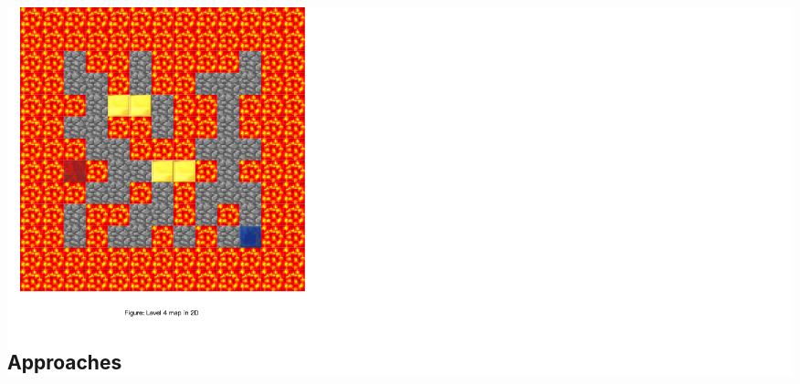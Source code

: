 <img src="images/level4mapfinal.png" title="level 4 map" width="340" height="340" /></center>




## Approaches

